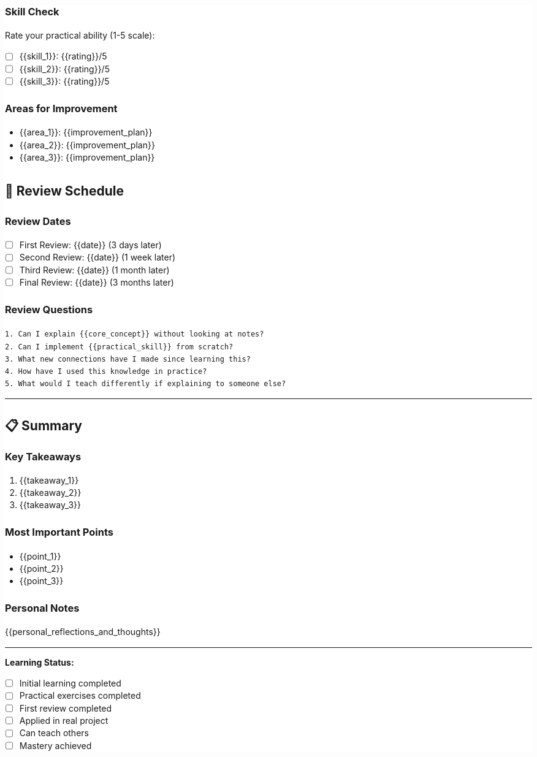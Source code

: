 ### **Skill Check**
Rate your practical ability (1-5 scale):
- [ ] {{skill_1}}: {{rating}}/5
- [ ] {{skill_2}}: {{rating}}/5
- [ ] {{skill_3}}: {{rating}}/5

### **Areas for Improvement**
- {{area_1}}: {{improvement_plan}}
- {{area_2}}: {{improvement_plan}}
- {{area_3}}: {{improvement_plan}}

## 🔄 Review Schedule

### **Review Dates**
- [ ] First Review: {{date}} (3 days later)
- [ ] Second Review: {{date}} (1 week later)
- [ ] Third Review: {{date}} (1 month later)
- [ ] Final Review: {{date}} (3 months later)

### **Review Questions**
```
1. Can I explain {{core_concept}} without looking at notes?
2. Can I implement {{practical_skill}} from scratch?
3. What new connections have I made since learning this?
4. How have I used this knowledge in practice?
5. What would I teach differently if explaining to someone else?
```

---

## 📋 Summary

### **Key Takeaways**
1. {{takeaway_1}}
2. {{takeaway_2}}
3. {{takeaway_3}}

### **Most Important Points**
- {{point_1}}
- {{point_2}}
- {{point_3}}

### **Personal Notes**
{{personal_reflections_and_thoughts}}

---

**Learning Status:**
- [ ] Initial learning completed
- [ ] Practical exercises completed
- [ ] First review completed
- [ ] Applied in real project
- [ ] Can teach others
- [ ] Mastery achieved 